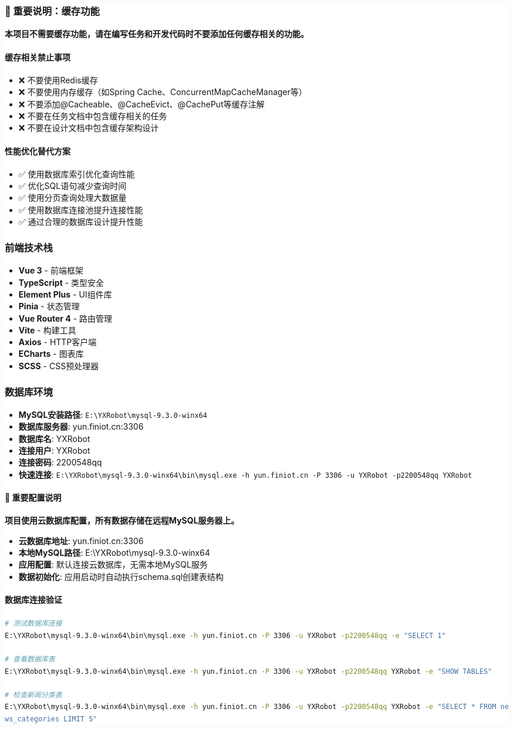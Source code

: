 ### 🚨 重要说明：缓存功能
**本项目不需要缓存功能，请在编写任务和开发代码时不要添加任何缓存相关的功能。**

#### 缓存相关禁止事项
- ❌ 不要使用Redis缓存
- ❌ 不要使用内存缓存（如Spring Cache、ConcurrentMapCacheManager等）
- ❌ 不要添加@Cacheable、@CacheEvict、@CachePut等缓存注解
- ❌ 不要在任务文档中包含缓存相关的任务
- ❌ 不要在设计文档中包含缓存架构设计

#### 性能优化替代方案
- ✅ 使用数据库索引优化查询性能
- ✅ 优化SQL语句减少查询时间
- ✅ 使用分页查询处理大数据量
- ✅ 使用数据库连接池提升连接性能
- ✅ 通过合理的数据库设计提升性能

### 前端技术栈
- **Vue 3** - 前端框架
- **TypeScript** - 类型安全
- **Element Plus** - UI组件库
- **Pinia** - 状态管理
- **Vue Router 4** - 路由管理
- **Vite** - 构建工具
- **Axios** - HTTP客户端
- **ECharts** - 图表库
- **SCSS** - CSS预处理器

### 数据库环境
- **MySQL安装路径**: `E:\YXRobot\mysql-9.3.0-winx64`
- **数据库服务器**: yun.finiot.cn:3306
- **数据库名**: YXRobot
- **连接用户**: YXRobot
- **连接密码**: 2200548qq
- **快速连接**: `E:\YXRobot\mysql-9.3.0-winx64\bin\mysql.exe -h yun.finiot.cn -P 3306 -u YXRobot -p2200548qq YXRobot`

#### 🚨 重要配置说明
**项目使用云数据库配置，所有数据存储在远程MySQL服务器上。**

- **云数据库地址**: yun.finiot.cn:3306
- **本地MySQL路径**: E:\YXRobot\mysql-9.3.0-winx64
- **应用配置**: 默认连接云数据库，无需本地MySQL服务
- **数据初始化**: 应用启动时自动执行schema.sql创建表结构

#### 数据库连接验证
```bash
# 测试数据库连接
E:\YXRobot\mysql-9.3.0-winx64\bin\mysql.exe -h yun.finiot.cn -P 3306 -u YXRobot -p2200548qq -e "SELECT 1"

# 查看数据库表
E:\YXRobot\mysql-9.3.0-winx64\bin\mysql.exe -h yun.finiot.cn -P 3306 -u YXRobot -p2200548qq YXRobot -e "SHOW TABLES"

# 检查新闻分类表
E:\YXRobot\mysql-9.3.0-winx64\bin\mysql.exe -h yun.finiot.cn -P 3306 -u YXRobot -p2200548qq YXRobot -e "SELECT * FROM news_categories LIMIT 5"
```
